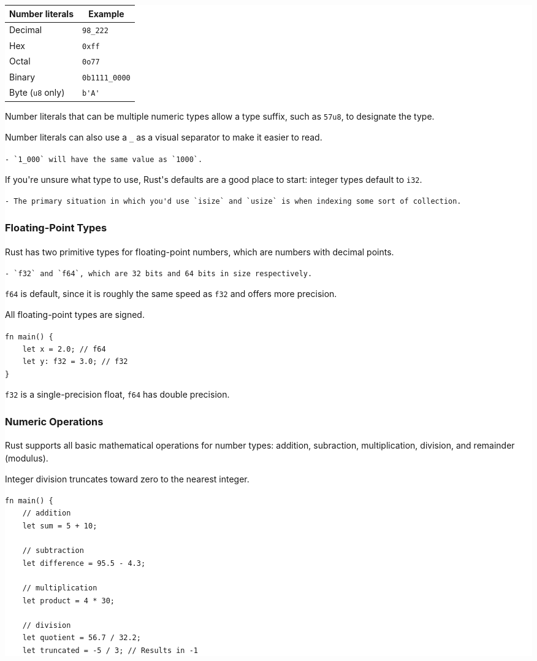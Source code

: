 | **Number literals** | **Example**   |
| ------------------- | ------------- |
| Decimal             | `98_222`      |
| Hex                 | `0xff`        |
| Octal               | `0o77`        |
| Binary              | `0b1111_0000` |
| Byte (`u8` only)    | `b'A'`        |

Number literals that can be multiple numeric types allow a type suffix, such as `57u8`, to designate the type.

Number literals can also use a `_` as a visual separator to make it easier to read.
    
    - `1_000` will have the same value as `1000`.

If you're unsure what type to use, Rust's defaults are a good place to start: integer types default to `i32`.
    
    - The primary situation in which you'd use `isize` and `usize` is when indexing some sort of collection.

### Floating-Point Types
Rust has two primitive types for floating-point numbers, which are numbers with decimal points.
    
    - `f32` and `f64`, which are 32 bits and 64 bits in size respectively.

`f64` is default, since it is roughly the same speed as `f32` and offers more precision.

All floating-point types are signed.

    fn main() {
        let x = 2.0; // f64
        let y: f32 = 3.0; // f32
    }

`f32` is a single-precision float, `f64` has double precision.

### Numeric Operations
Rust supports all basic mathematical operations for number types: addition, subraction, multiplication, division, and remainder (modulus).

Integer division truncates toward zero to the nearest integer.

    fn main() {
        // addition
        let sum = 5 + 10;

        // subtraction
        let difference = 95.5 - 4.3;

        // multiplication
        let product = 4 * 30;

        // division
        let quotient = 56.7 / 32.2;
        let truncated = -5 / 3; // Results in -1
